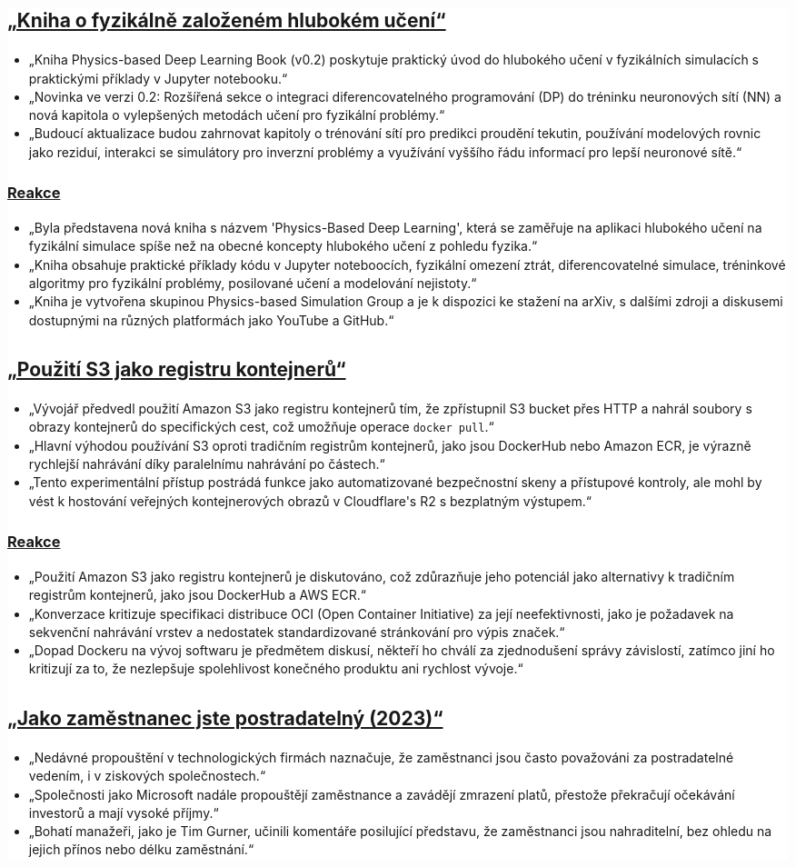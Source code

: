 ## [„Kniha o fyzikálně založeném hlubokém učení“](https://physicsbaseddeeplearning.org/intro.html)

- „Kniha Physics-based Deep Learning Book (v0.2) poskytuje praktický úvod do hlubokého učení v fyzikálních simulacích s praktickými příklady v Jupyter notebooku.“
- „Novinka ve verzi 0.2: Rozšířená sekce o integraci diferencovatelného programování (DP) do tréninku neuronových sítí (NN) a nová kapitola o vylepšených metodách učení pro fyzikální problémy.“
- „Budoucí aktualizace budou zahrnovat kapitoly o trénování sítí pro predikci proudění tekutin, používání modelových rovnic jako reziduí, interakci se simulátory pro inverzní problémy a využívání vyššího řádu informací pro lepší neuronové sítě.“

### [Reakce](https://news.ycombinator.com/item?id=40941056)

- „Byla představena nová kniha s názvem 'Physics-Based Deep Learning', která se zaměřuje na aplikaci hlubokého učení na fyzikální simulace spíše než na obecné koncepty hlubokého učení z pohledu fyzika.“
- „Kniha obsahuje praktické příklady kódu v Jupyter noteboocích, fyzikální omezení ztrát, diferencovatelné simulace, tréninkové algoritmy pro fyzikální problémy, posilované učení a modelování nejistoty.“
- „Kniha je vytvořena skupinou Physics-based Simulation Group a je k dispozici ke stažení na arXiv, s dalšími zdroji a diskusemi dostupnými na různých platformách jako YouTube a GitHub.“

## [„Použití S3 jako registru kontejnerů“](https://ochagavia.nl/blog/using-s3-as-a-container-registry/)

- „Vývojář předvedl použití Amazon S3 jako registru kontejnerů tím, že zpřístupnil S3 bucket přes HTTP a nahrál soubory s obrazy kontejnerů do specifických cest, což umožňuje operace `docker pull`.“
- „Hlavní výhodou používání S3 oproti tradičním registrům kontejnerů, jako jsou DockerHub nebo Amazon ECR, je výrazně rychlejší nahrávání díky paralelnímu nahrávání po částech.“
- „Tento experimentální přístup postrádá funkce jako automatizované bezpečnostní skeny a přístupové kontroly, ale mohl by vést k hostování veřejných kontejnerových obrazů v Cloudflare's R2 s bezplatným výstupem.“

### [Reakce](https://news.ycombinator.com/item?id=40942732)

- „Použití Amazon S3 jako registru kontejnerů je diskutováno, což zdůrazňuje jeho potenciál jako alternativy k tradičním registrům kontejnerů, jako jsou DockerHub a AWS ECR.“
- „Konverzace kritizuje specifikaci distribuce OCI (Open Container Initiative) za její neefektivnosti, jako je požadavek na sekvenční nahrávání vrstev a nedostatek standardizované stránkování pro výpis značek.“
- „Dopad Dockeru na vývoj softwaru je předmětem diskusí, někteří ho chválí za zjednodušení správy závislostí, zatímco jiní ho kritizují za to, že nezlepšuje spolehlivost konečného produktu ani rychlost vývoje.“

## [„Jako zaměstnanec jste postradatelný (2023)“](https://nelson.cloud/as-an-employee-you-are-disposable/)

- „Nedávné propouštění v technologických firmách naznačuje, že zaměstnanci jsou často považováni za postradatelné vedením, i v ziskových společnostech.“
- „Společnosti jako Microsoft nadále propouštějí zaměstnance a zavádějí zmrazení platů, přestože překračují očekávání investorů a mají vysoké příjmy.“
- „Bohatí manažeři, jako je Tim Gurner, učinili komentáře posilující představu, že zaměstnanci jsou nahraditelní, bez ohledu na jejich přínos nebo délku zaměstnání.“
